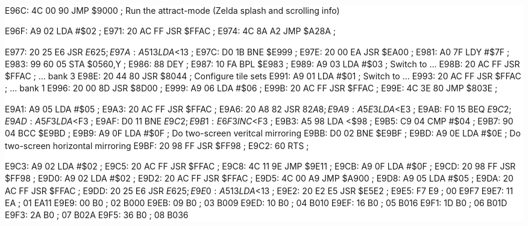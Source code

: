 E96C: 4C 00 90      JMP   $9000               ;  Run the attract-mode (Zelda splash and scrolling info)

E96F: A9 02         LDA   #$02                ;
E971: 20 AC FF      JSR   $FFAC               ; 
E974: 4C 8A A2      JMP   $A28A               ; 

E977: 20 25 E6      JSR   $E625               ; 
E97A: A5 13         LDA   <$13                ; 
E97C: D0 1B         BNE   $E999               ; 
E97E: 20 00 EA      JSR   $EA00               ; 
E981: A0 7F         LDY   #$7F                ;
E983: 99 60 05      STA   $0560,Y             ;
E986: 88            DEY                       ;
E987: 10 FA         BPL   $E983               ; 
E989: A9 03         LDA   #$03                ; Switch to ...
E98B: 20 AC FF      JSR   $FFAC               ; ... bank 3
E98E: 20 44 80      JSR   $8044               ; Configure tile sets
E991: A9 01         LDA   #$01                ; Switch to ...
E993: 20 AC FF      JSR   $FFAC               ; ... bank 1
E996: 20 00 8D      JSR   $8D00               ; 
E999: A9 06         LDA   #$06                ;
E99B: 20 AC FF      JSR   $FFAC               ; 
E99E: 4C 3E 80      JMP   $803E               ; 

E9A1: A9 05         LDA   #$05                ;
E9A3: 20 AC FF      JSR   $FFAC               ; 
E9A6: 20 A8 82      JSR   $82A8               ; 
E9A9: A5 E3         LDA   <$E3                ; 
E9AB: F0 15         BEQ   $E9C2               ; 
E9AD: A5 F3         LDA   <$F3                ; 
E9AF: D0 11         BNE   $E9C2               ; 
E9B1: E6 F3         INC   <$F3                ; 
E9B3: A5 98         LDA   <$98                ; 
E9B5: C9 04         CMP   #$04                ;
E9B7: 90 04         BCC   $E9BD               ; 
E9B9: A9 0F         LDA   #$0F                ; Do two-screen veritcal mirroring
E9BB: D0 02         BNE   $E9BF               ; 
E9BD: A9 0E         LDA   #$0E                ; Do two-screen horizontal mirroring
E9BF: 20 98 FF      JSR   $FF98               ; 
E9C2: 60            RTS                       ;

E9C3: A9 02         LDA   #$02                ;
E9C5: 20 AC FF      JSR   $FFAC               ; 
E9C8: 4C 11 9E      JMP   $9E11               ; 
E9CB: A9 0F         LDA   #$0F                ;
E9CD: 20 98 FF      JSR   $FF98               ; 
E9D0: A9 02         LDA   #$02                ;
E9D2: 20 AC FF      JSR   $FFAC               ; 
E9D5: 4C 00 A9      JMP   $A900               ; 
E9D8: A9 05         LDA   #$05                ;
E9DA: 20 AC FF      JSR   $FFAC               ; 
E9DD: 20 25 E6      JSR   $E625               ; 
E9E0: A5 13         LDA   <$13                ; 
E9E2: 20 E2 E5      JSR   $E5E2               ; 
E9E5: F7 E9        ; 00 E9F7
E9E7: 11 EA        ; 01 EA11
E9E9: 00 B0        ; 02 B000
E9EB: 09 B0        ; 03 B009
E9ED: 10 B0        ; 04 B010
E9EF: 16 B0        ; 05 B016
E9F1: 1D B0        ; 06 B01D
E9F3: 2A B0        ; 07 B02A
E9F5: 36 B0        ; 08 B036
